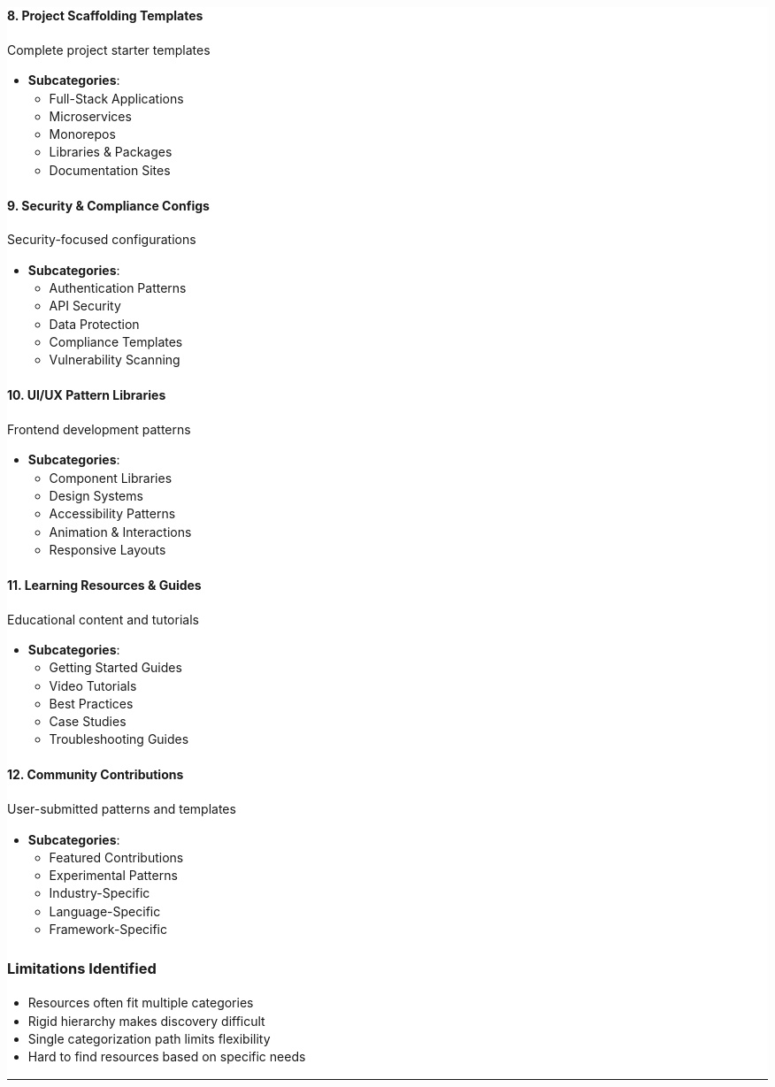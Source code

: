 #### 8. **Project Scaffolding Templates**
Complete project starter templates
- **Subcategories**:
  - Full-Stack Applications
  - Microservices
  - Monorepos
  - Libraries & Packages
  - Documentation Sites

#### 9. **Security & Compliance Configs**
Security-focused configurations
- **Subcategories**:
  - Authentication Patterns
  - API Security
  - Data Protection
  - Compliance Templates
  - Vulnerability Scanning

#### 10. **UI/UX Pattern Libraries**
Frontend development patterns
- **Subcategories**:
  - Component Libraries
  - Design Systems
  - Accessibility Patterns
  - Animation & Interactions
  - Responsive Layouts

#### 11. **Learning Resources & Guides**
Educational content and tutorials
- **Subcategories**:
  - Getting Started Guides
  - Video Tutorials
  - Best Practices
  - Case Studies
  - Troubleshooting Guides

#### 12. **Community Contributions**
User-submitted patterns and templates
- **Subcategories**:
  - Featured Contributions
  - Experimental Patterns
  - Industry-Specific
  - Language-Specific
  - Framework-Specific

### Limitations Identified
- Resources often fit multiple categories
- Rigid hierarchy makes discovery difficult
- Single categorization path limits flexibility
- Hard to find resources based on specific needs

---